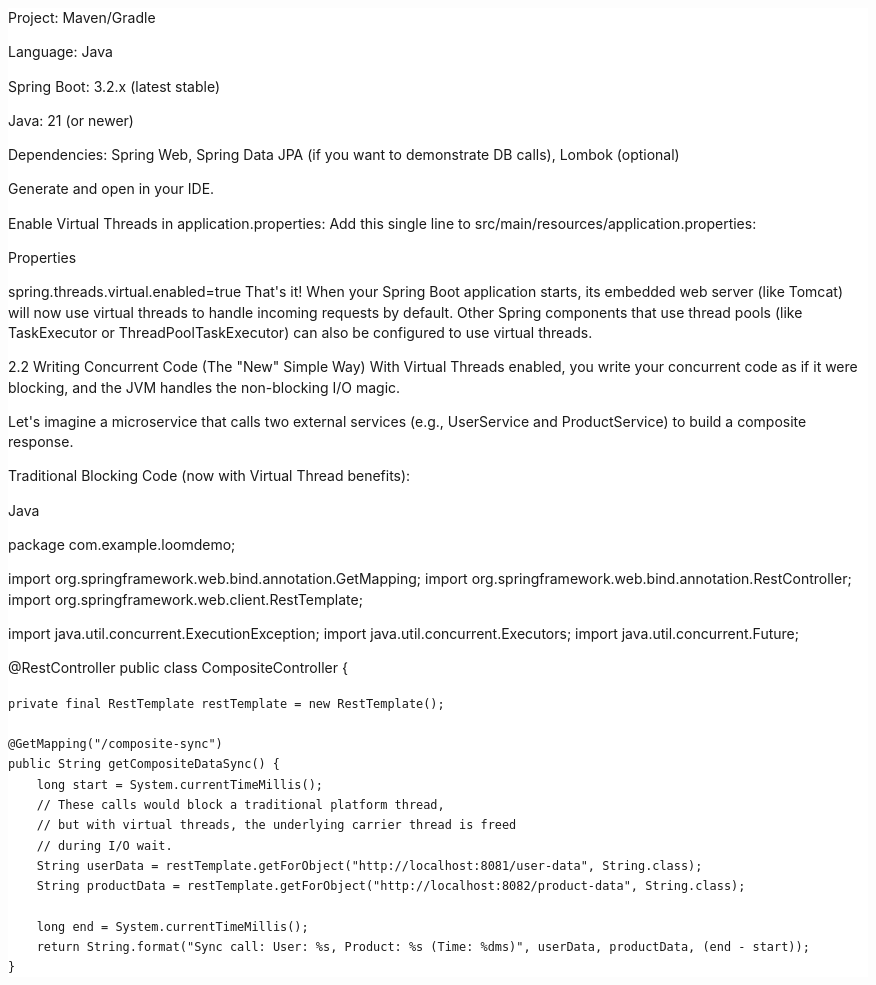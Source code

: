 Project: Maven/Gradle

Language: Java

Spring Boot: 3.2.x (latest stable)

Java: 21 (or newer)

Dependencies: Spring Web, Spring Data JPA (if you want to demonstrate DB calls), Lombok (optional)

Generate and open in your IDE.

Enable Virtual Threads in application.properties:
Add this single line to src/main/resources/application.properties:

Properties

spring.threads.virtual.enabled=true
That's it! When your Spring Boot application starts, its embedded web server (like Tomcat) will now use virtual threads to handle incoming requests by default. Other Spring components that use thread pools (like TaskExecutor or ThreadPoolTaskExecutor) can also be configured to use virtual threads.

2.2 Writing Concurrent Code (The "New" Simple Way)
With Virtual Threads enabled, you write your concurrent code as if it were blocking, and the JVM handles the non-blocking I/O magic.

Let's imagine a microservice that calls two external services (e.g., UserService and ProductService) to build a composite response.

Traditional Blocking Code (now with Virtual Thread benefits):

Java

package com.example.loomdemo;

import org.springframework.web.bind.annotation.GetMapping;
import org.springframework.web.bind.annotation.RestController;
import org.springframework.web.client.RestTemplate;

import java.util.concurrent.ExecutionException;
import java.util.concurrent.Executors;
import java.util.concurrent.Future;

@RestController
public class CompositeController {

    private final RestTemplate restTemplate = new RestTemplate();

    @GetMapping("/composite-sync")
    public String getCompositeDataSync() {
        long start = System.currentTimeMillis();
        // These calls would block a traditional platform thread,
        // but with virtual threads, the underlying carrier thread is freed
        // during I/O wait.
        String userData = restTemplate.getForObject("http://localhost:8081/user-data", String.class);
        String productData = restTemplate.getForObject("http://localhost:8082/product-data", String.class);

        long end = System.currentTimeMillis();
        return String.format("Sync call: User: %s, Product: %s (Time: %dms)", userData, productData, (end - start));
    }
